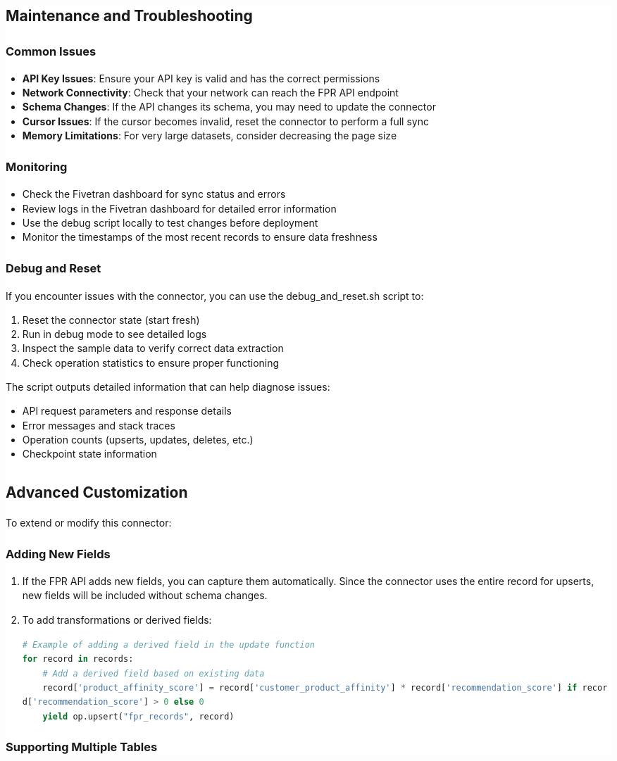 ## Maintenance and Troubleshooting

### Common Issues

- **API Key Issues**: Ensure your API key is valid and has the correct permissions
- **Network Connectivity**: Check that your network can reach the FPR API endpoint
- **Schema Changes**: If the API changes its schema, you may need to update the connector
- **Cursor Issues**: If the cursor becomes invalid, reset the connector to perform a full sync
- **Memory Limitations**: For very large datasets, consider decreasing the page size

### Monitoring

- Check the Fivetran dashboard for sync status and errors
- Review logs in the Fivetran dashboard for detailed error information
- Use the debug script locally to test changes before deployment
- Monitor the timestamps of the most recent records to ensure data freshness

### Debug and Reset

If you encounter issues with the connector, you can use the debug_and_reset.sh script to:

1. Reset the connector state (start fresh)
2. Run in debug mode to see detailed logs
3. Inspect the sample data to verify correct data extraction
4. Check operation statistics to ensure proper functioning

The script outputs detailed information that can help diagnose issues:
- API request parameters and response details
- Error messages and stack traces
- Operation counts (upserts, updates, deletes, etc.)
- Checkpoint state information

## Advanced Customization

To extend or modify this connector:

### Adding New Fields

1. If the FPR API adds new fields, you can capture them automatically. Since the connector uses the entire record for upserts, new fields will be included without schema changes.

2. To add transformations or derived fields:
   ```python
   # Example of adding a derived field in the update function
   for record in records:
       # Add a derived field based on existing data
       record['product_affinity_score'] = record['customer_product_affinity'] * record['recommendation_score'] if record['recommendation_score'] > 0 else 0
       yield op.upsert("fpr_records", record)
   ```

### Supporting Multiple Tables
